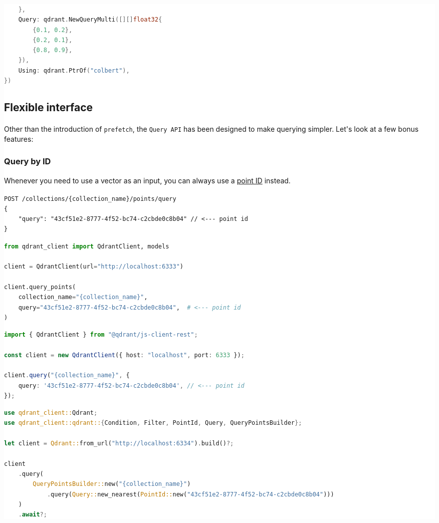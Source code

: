 ```go
	},
	Query: qdrant.NewQueryMulti([][]float32{
		{0.1, 0.2},
		{0.2, 0.1},
		{0.8, 0.9},
	}),
	Using: qdrant.PtrOf("colbert"),
})
```

## Flexible interface

Other than the introduction of `prefetch`, the `Query API` has been designed to make querying simpler. Let's look at a few bonus features:

### Query by ID

Whenever you need to use a vector as an input, you can always use a [point ID](../points/#point-ids) instead.

```http
POST /collections/{collection_name}/points/query
{
    "query": "43cf51e2-8777-4f52-bc74-c2cbde0c8b04" // <--- point id
}
```

```python
from qdrant_client import QdrantClient, models

client = QdrantClient(url="http://localhost:6333")

client.query_points(
    collection_name="{collection_name}",
    query="43cf51e2-8777-4f52-bc74-c2cbde0c8b04",  # <--- point id
)
```

```typescript
import { QdrantClient } from "@qdrant/js-client-rest";

const client = new QdrantClient({ host: "localhost", port: 6333 });

client.query("{collection_name}", {
    query: '43cf51e2-8777-4f52-bc74-c2cbde0c8b04', // <--- point id
});
```

```rust
use qdrant_client::Qdrant;
use qdrant_client::qdrant::{Condition, Filter, PointId, Query, QueryPointsBuilder};

let client = Qdrant::from_url("http://localhost:6334").build()?;

client
    .query(
        QueryPointsBuilder::new("{collection_name}")
            .query(Query::new_nearest(PointId::new("43cf51e2-8777-4f52-bc74-c2cbde0c8b04")))
    )
    .await?;
```
